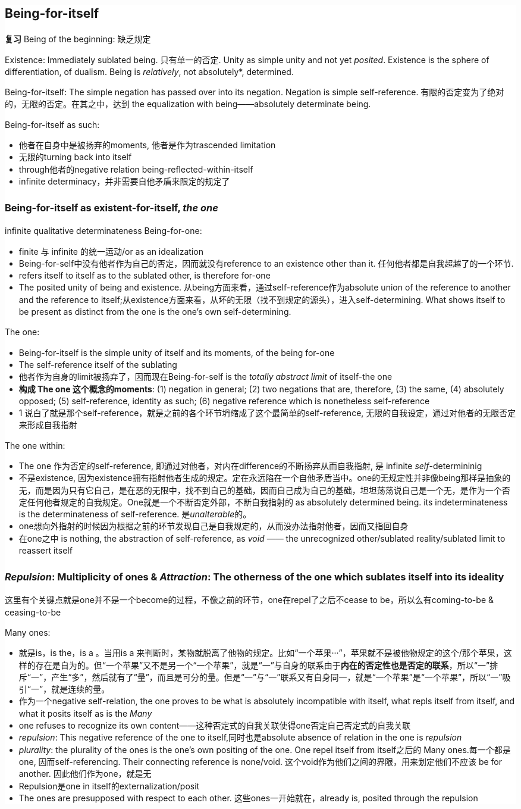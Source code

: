 

## Being-for-itself
**复习**
Being of the beginning: 缺乏规定

Existence: Immediately sublated being. 只有单一的否定. Unity as simple unity and not yet *posited*. Existence is the sphere of differentiation, of dualism. Being is *relatively*, not absolutely*, determined.

Being-for-itself: The simple negation has passed over into its negation. Negation is simple self-reference. 有限的否定变为了绝对的，无限的否定。在其之中，达到 the equalization with being——absolutely determinate being.

Being-for-itself as such:
- 他者在自身中是被扬弃的moments, 他者是作为trascended limitation
- 无限的turning back into itself
- through他者的negative relation being-reflected-within-itself
- infinite determinacy，并非需要自他矛盾来限定的规定了

### Being-for-itself as existent-for-itself, *the one*
infinite qualitative determinateness
Being-for-one:
- finite 与 infinite 的统一运动/or as an idealization
- Being-for-self中没有他者作为自己的否定，因而就没有reference to an existence other than it. 任何他者都是自我超越了的一个环节.
- refers itself to itself as to the sublated other, is therefore for-one
- The posited unity of being and existence. 从being方面来看，通过self-reference作为absolute union of the reference to another and the reference to itself;从existence方面来看，从坏的无限（找不到规定的源头），进入self-determining. What shows itself to be present as distinct from the one is the one’s own self-determining.

The one:
- Being-for-itself is the simple unity of itself and its moments, of the being for-one
- The self-reference itself of the sublating
- 他者作为自身的limit被扬弃了，因而现在Being-for-self is the *totally abstract limit* of itself-the one
- **构成 The one 这个概念的moments**: (1) negation in general; (2) two negations that are, therefore, (3) the same, (4) absolutely opposed; (5) self-reference, identity as such; (6) negative reference which is nonetheless self-reference
- 1 说白了就是那个self-reference，就是之前的各个环节坍缩成了这个最简单的self-reference, 无限的自我设定，通过对他者的无限否定来形成自我指射

The one within:
- The one 作为否定的self-reference, 即通过对他者，对内在difference的不断扬弃从而自我指射, 是 infinite *self*-determininig
- 不是existence, 因为existence拥有指射他者生成的规定。定在永远陷在一个自他矛盾当中。one的无规定性并非像being那样是抽象的无，而是因为只有它自己，是在恶的无限中，找不到自己的基础，因而自己成为自己的基础，坦坦荡荡说自己是一个无，是作为一个否定任何他者规定的自我规定。One就是一个不断否定外部，不断自我指射的 as absolutely determined being. its indeterminateness is the determinateness of self-reference. 是*unalterable*的。
- one想向外指射的时候因为根据之前的环节发现自己是自我规定的，从而没办法指射他者，因而又指回自身
- 在one之中 is nothing, the abstraction of self-reference, as *void* —— the unrecognized other/sublated reality/sublated limit to reassert itself

### *Repulsion*: Multiplicity of ones & *Attraction*: The otherness of the one which sublates itself into its ideality
这里有个关键点就是one并不是一个become的过程，不像之前的环节，one在repel了之后不cease to be，所以么有coming-to-be & ceasing-to-be

Many ones:
- 就是is，is the，is a 。当用is a 来判断时，某物就脱离了他物的规定。比如“一个苹果···”，苹果就不是被他物规定的这个/那个苹果，这样的存在是自为的。但“一个苹果”又不是另一个“一个苹果”，就是“一”与自身的联系由于**内在的否定性也是否定的联系**，所以“一”排斥“一”，产生“多”，然后就有了“量”，而且是可分的量。但是“一”与“一”联系又有自身同一，就是“一个苹果”是“一个苹果”，所以“一”吸引“一”，就是连续的量。
- 作为一个negative self-relation, the one proves to be what is absolutely incompatible with itself, what repls itself from itself, and what it posits itself as is the *Many*
- one refuses to recognize its own content——这种否定式的自我关联使得one否定自己否定式的自我关联
- *repulsion*: This negative reference of the one to itself,同时也是absolute absence of relation in the one is *repulsion*
- *plurality*: the plurality of the ones is the one’s own positing of the one. One repel itself from itself之后的 Many ones.每一个都是one, 因而self-referencing. Their connecting reference is none/void. 这个void作为他们之间的界限，用来划定他们不应该 be for another. 因此他们作为one，就是无
- Repulsion是one in itself的externalization/posit
- The ones are presupposed with respect to each other. 这些ones一开始就在，already is, posited through the repulsion